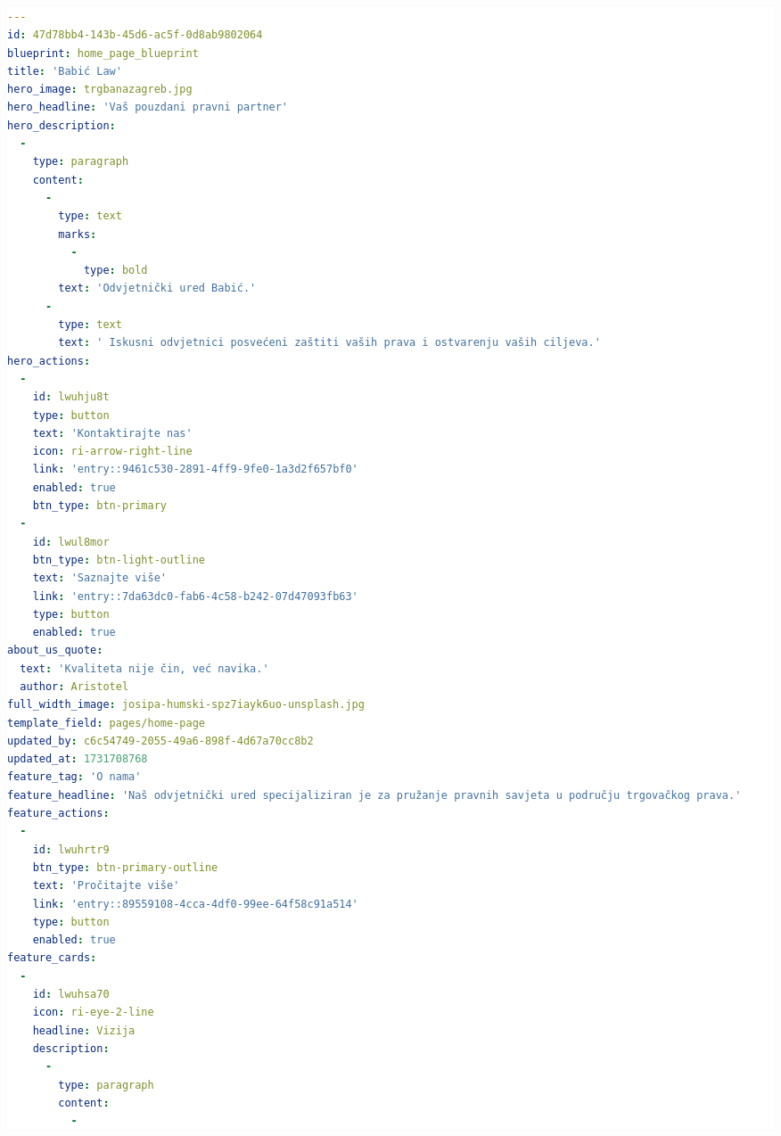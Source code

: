 ```yaml
---
id: 47d78bb4-143b-45d6-ac5f-0d8ab9802064
blueprint: home_page_blueprint
title: 'Babić Law'
hero_image: trgbanazagreb.jpg
hero_headline: 'Vaš pouzdani pravni partner'
hero_description:
  -
    type: paragraph
    content:
      -
        type: text
        marks:
          -
            type: bold
        text: 'Odvjetnički ured Babić.'
      -
        type: text
        text: ' Iskusni odvjetnici posvećeni zaštiti vaših prava i ostvarenju vaših ciljeva.'
hero_actions:
  -
    id: lwuhju8t
    type: button
    text: 'Kontaktirajte nas'
    icon: ri-arrow-right-line
    link: 'entry::9461c530-2891-4ff9-9fe0-1a3d2f657bf0'
    enabled: true
    btn_type: btn-primary
  -
    id: lwul8mor
    btn_type: btn-light-outline
    text: 'Saznajte više'
    link: 'entry::7da63dc0-fab6-4c58-b242-07d47093fb63'
    type: button
    enabled: true
about_us_quote:
  text: 'Kvaliteta nije čin, već navika.'
  author: Aristotel
full_width_image: josipa-humski-spz7iayk6uo-unsplash.jpg
template_field: pages/home-page
updated_by: c6c54749-2055-49a6-898f-4d67a70cc8b2
updated_at: 1731708768
feature_tag: 'O nama'
feature_headline: 'Naš odvjetnički ured specijaliziran je za pružanje pravnih savjeta u području trgovačkog prava.'
feature_actions:
  -
    id: lwuhrtr9
    btn_type: btn-primary-outline
    text: 'Pročitajte više'
    link: 'entry::89559108-4cca-4df0-99ee-64f58c91a514'
    type: button
    enabled: true
feature_cards:
  -
    id: lwuhsa70
    icon: ri-eye-2-line
    headline: Vizija
    description:
      -
        type: paragraph
        content:
          -
```